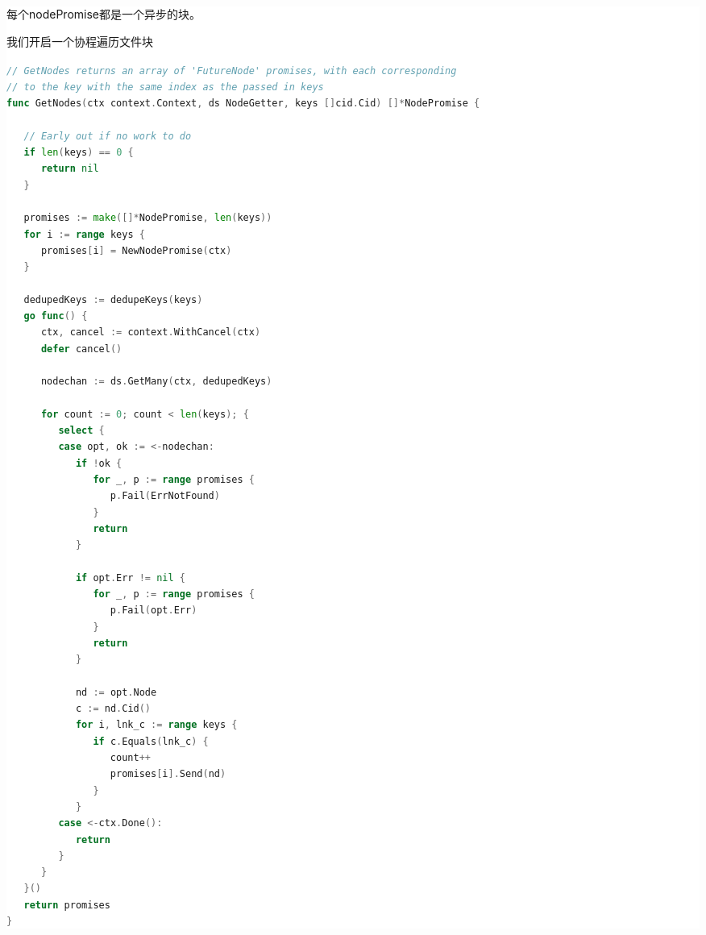 

每个nodePromise都是一个异步的块。

我们开启一个协程遍历文件块

```go
// GetNodes returns an array of 'FutureNode' promises, with each corresponding
// to the key with the same index as the passed in keys
func GetNodes(ctx context.Context, ds NodeGetter, keys []cid.Cid) []*NodePromise {

   // Early out if no work to do
   if len(keys) == 0 {
      return nil
   }

   promises := make([]*NodePromise, len(keys))
   for i := range keys {
      promises[i] = NewNodePromise(ctx)
   }

   dedupedKeys := dedupeKeys(keys)
   go func() {
      ctx, cancel := context.WithCancel(ctx)
      defer cancel()

      nodechan := ds.GetMany(ctx, dedupedKeys)

      for count := 0; count < len(keys); {
         select {
         case opt, ok := <-nodechan:
            if !ok {
               for _, p := range promises {
                  p.Fail(ErrNotFound)
               }
               return
            }

            if opt.Err != nil {
               for _, p := range promises {
                  p.Fail(opt.Err)
               }
               return
            }

            nd := opt.Node
            c := nd.Cid()
            for i, lnk_c := range keys {
               if c.Equals(lnk_c) {
                  count++
                  promises[i].Send(nd)
               }
            }
         case <-ctx.Done():
            return
         }
      }
   }()
   return promises
}
```
